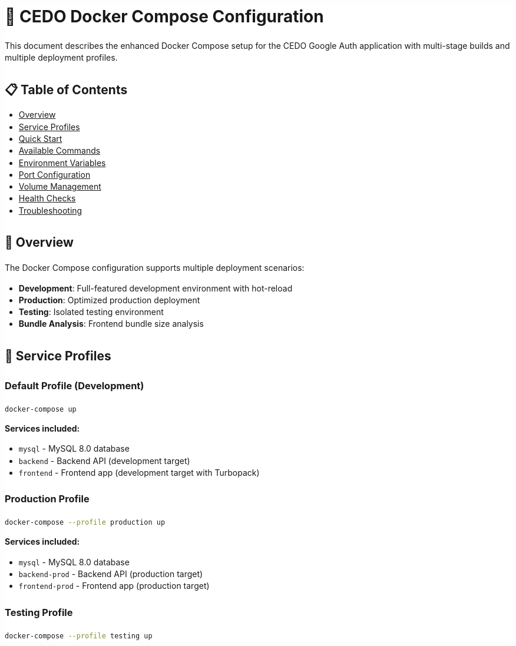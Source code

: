 # 🐳 CEDO Docker Compose Configuration

This document describes the enhanced Docker Compose setup for the CEDO Google Auth application with multi-stage builds and multiple deployment profiles.

## 📋 Table of Contents

- [Overview](#overview)
- [Service Profiles](#service-profiles)
- [Quick Start](#quick-start)
- [Available Commands](#available-commands)
- [Environment Variables](#environment-variables)
- [Port Configuration](#port-configuration)
- [Volume Management](#volume-management)
- [Health Checks](#health-checks)
- [Troubleshooting](#troubleshooting)

## 🎯 Overview

The Docker Compose configuration supports multiple deployment scenarios:

- **Development**: Full-featured development environment with hot-reload
- **Production**: Optimized production deployment
- **Testing**: Isolated testing environment
- **Bundle Analysis**: Frontend bundle size analysis

## 📁 Service Profiles

### Default Profile (Development)
```bash
docker-compose up
```

**Services included:**
- `mysql` - MySQL 8.0 database
- `backend` - Backend API (development target)
- `frontend` - Frontend app (development target with Turbopack)

### Production Profile
```bash
docker-compose --profile production up
```

**Services included:**
- `mysql` - MySQL 8.0 database
- `backend-prod` - Backend API (production target)
- `frontend-prod` - Frontend app (production target)

### Testing Profile
```bash
docker-compose --profile testing up
```
